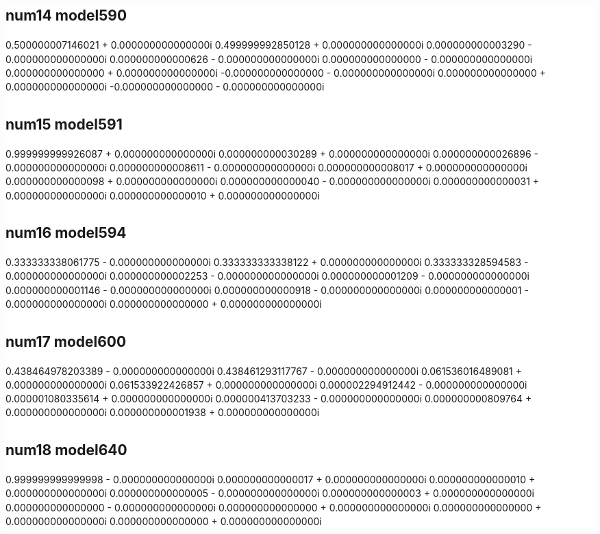 ## num14 model590
0.500000007146021 + 0.000000000000000i
0.499999992850128 + 0.000000000000000i
0.000000000003290 - 0.000000000000000i
0.000000000000626 - 0.000000000000000i
0.000000000000000 - 0.000000000000000i
0.000000000000000 + 0.000000000000000i
-0.000000000000000 - 0.000000000000000i
0.000000000000000 + 0.000000000000000i
-0.000000000000000 - 0.000000000000000i

## num15 model591
0.999999999926087 + 0.000000000000000i
0.000000000030289 + 0.000000000000000i
0.000000000026896 - 0.000000000000000i
0.000000000008611 - 0.000000000000000i
0.000000000008017 + 0.000000000000000i
0.000000000000098 + 0.000000000000000i
0.000000000000040 - 0.000000000000000i
0.000000000000031 + 0.000000000000000i
0.000000000000010 + 0.000000000000000i

## num16 model594
0.333333338061775 - 0.000000000000000i
0.333333333338122 + 0.000000000000000i
0.333333328594583 - 0.000000000000000i
0.000000000002253 - 0.000000000000000i
0.000000000001209 - 0.000000000000000i
0.000000000001146 - 0.000000000000000i
0.000000000000918 - 0.000000000000000i
0.000000000000001 - 0.000000000000000i
0.000000000000000 + 0.000000000000000i

## num17 model600
0.438464978203389 - 0.000000000000000i
0.438461293117767 - 0.000000000000000i
0.061536016489081 + 0.000000000000000i
0.061533922426857 + 0.000000000000000i
0.000002294912442 - 0.000000000000000i
0.000001080335614 + 0.000000000000000i
0.000000413703233 - 0.000000000000000i
0.000000000809764 + 0.000000000000000i
0.000000000001938 + 0.000000000000000i

## num18 model640
0.999999999999998 - 0.000000000000000i
0.000000000000017 + 0.000000000000000i
0.000000000000010 + 0.000000000000000i
0.000000000000005 - 0.000000000000000i
0.000000000000003 + 0.000000000000000i
0.000000000000000 - 0.000000000000000i
0.000000000000000 + 0.000000000000000i
0.000000000000000 + 0.000000000000000i
0.000000000000000 + 0.000000000000000i
